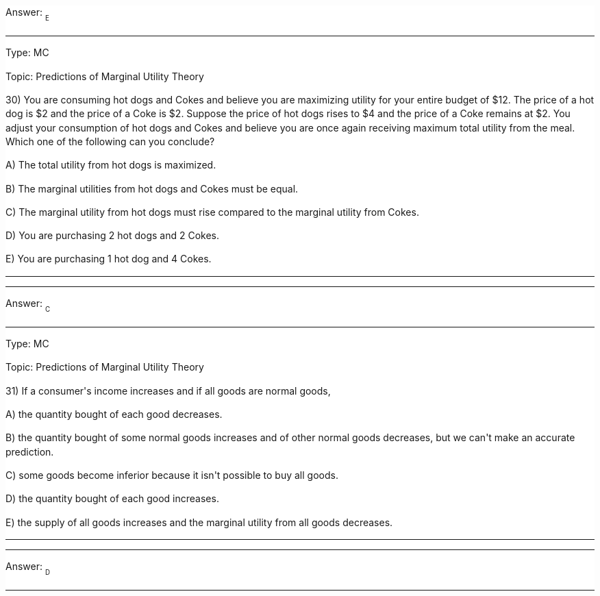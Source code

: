 Answer: <sub><sub>E<sub><sub>

---


Type: MC

Topic: Predictions of Marginal Utility Theory

30\) You are consuming hot dogs and Cokes and believe you are maximizing
utility for your entire budget of \$12. The price of a hot dog is \$2
and the price of a Coke is \$2. Suppose the price of hot dogs rises to
\$4 and the price of a Coke remains at \$2. You adjust your consumption
of hot dogs and Cokes and believe you are once again receiving maximum
total utility from the meal. Which one of the following can you
conclude?

A\) The total utility from hot dogs is maximized.

B\) The marginal utilities from hot dogs and Cokes must be equal.

C\) The marginal utility from hot dogs must rise compared to the marginal
utility from Cokes.

D\) You are purchasing 2 hot dogs and 2 Cokes.

E\) You are purchasing 1 hot dog and 4 Cokes.




---
---
Answer: <sub><sub>C<sub><sub>

---


Type: MC

Topic: Predictions of Marginal Utility Theory

31\) If a consumer\'s income increases and if all goods are normal goods,

A\) the quantity bought of each good decreases.

B\) the quantity bought of some normal goods increases and of other
normal goods decreases, but we can\'t make an accurate prediction.

C\) some goods become inferior because it isn\'t possible to buy all
goods.

D\) the quantity bought of each good increases.

E\) the supply of all goods increases and the marginal utility from all
goods decreases.




---
---
Answer: <sub><sub>D<sub><sub>

---